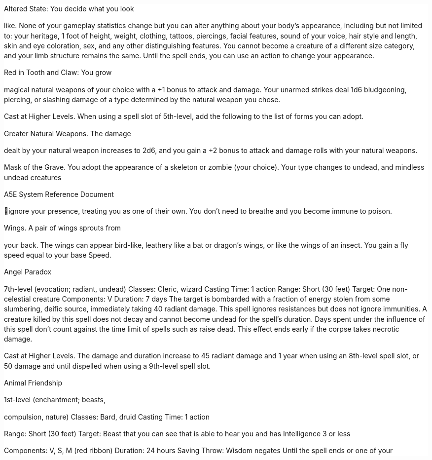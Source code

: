 Altered State: You decide what you look

like. None of your gameplay statistics change but you can alter anything about your body’s appearance, including but not limited to: your heritage, 1 foot of height, weight, clothing, tattoos, piercings, facial features, sound of your voice, hair style and length, skin and eye coloration, sex, and any other distinguishing features. You cannot become a creature of a different size category, and your limb structure remains the same. Until the spell ends, you can use an action to change your appearance.

Red in Tooth and Claw: You grow

magical natural weapons of your choice with a +1 bonus to attack and damage. Your unarmed strikes deal 1d6 bludgeoning, piercing, or slashing damage of a type determined by the natural weapon you chose.

Cast at Higher Levels. When using a spell slot of 5th-level, add the following to the list of forms you can adopt.

Greater Natural Weapons. The damage

dealt by your natural weapon increases to 2d6, and you gain a +2 bonus to attack and damage rolls with your natural weapons.

Mask of the Grave. You adopt the appearance of a skeleton or zombie (your choice). Your type changes to undead, and mindless undead creatures

A5E System Reference Document

ignore your presence, treating you as one of their own. You don’t need to breathe and you become immune to poison.

Wings. A pair of wings sprouts from

your back. The wings can appear bird-like, leathery like a bat or dragon’s wings, or like the wings of an insect. You gain a fly speed equal to your base Speed.

Angel Paradox

7th-level (evocation; radiant, undead) Classes: Cleric, wizard Casting Time: 1 action Range: Short (30 feet) Target: One non-celestial creature Components: V Duration: 7 days The target is bombarded with a fraction of energy stolen from some slumbering, deific source, immediately taking 40 radiant damage. This spell ignores resistances but does not ignore immunities. A creature killed by this spell does not decay and cannot become undead for the spell’s duration. Days spent under the influence of this spell don’t count against the time limit of spells such as raise dead. This effect ends early if the corpse takes necrotic damage.

Cast at Higher Levels. The damage and duration increase to 45 radiant damage and 1 year when using an 8th-level spell slot, or 50 damage and until dispelled when using a 9th-level spell slot.

Animal Friendship

1st-level (enchantment; beasts,

compulsion, nature) Classes: Bard, druid Casting Time: 1 action

Range: Short (30 feet) Target: Beast that you can see that is able to hear you and has Intelligence 3 or less

Components: V, S, M (red ribbon) Duration: 24 hours Saving Throw: Wisdom negates Until the spell ends or one of your
